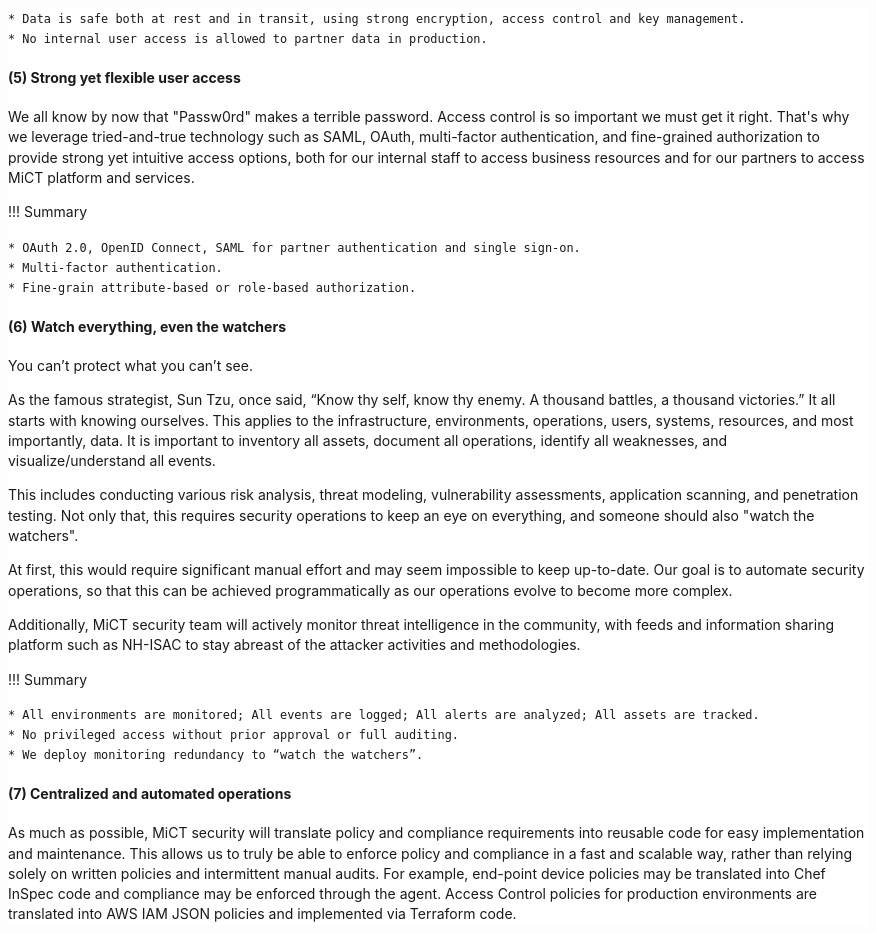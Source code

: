     * Data is safe both at rest and in transit, using strong encryption, access control and key management.
    * No internal user access is allowed to partner data in production.

#### (5) Strong yet flexible user access

We all know by now that "Passw0rd" makes a terrible password. Access control is
so important we must get it right. That's why we leverage tried-and-true
technology such as SAML, OAuth, multi-factor authentication, and fine-grained
authorization to provide strong yet intuitive access options, both for our
internal staff to access business resources and for our partners to access
MiCT platform and services.

!!! Summary

    * OAuth 2.0, OpenID Connect, SAML for partner authentication and single sign-on.
    * Multi-factor authentication.
    * Fine-grain attribute-based or role-based authorization.

#### (6) Watch everything, even the watchers

You can’t protect what you can’t see.

As the famous strategist, Sun Tzu, once said, “Know thy self, know thy enemy. A
thousand battles, a thousand victories.” It all starts with knowing ourselves.
This applies to the infrastructure, environments, operations, users, systems,
resources, and most importantly, data. It is important to inventory all assets,
document all operations, identify all weaknesses, and visualize/understand all
events.

This includes conducting various risk analysis, threat modeling, vulnerability
assessments, application scanning, and penetration testing. Not only that, this
requires security operations to keep an eye on everything, and someone should
also "watch the watchers".

At first, this would require significant manual effort and may seem impossible
to keep up-to-date. Our goal is to automate security operations, so that this
can be achieved programmatically as our operations evolve to become more
complex.

Additionally, MiCT security team will actively monitor threat intelligence
in the community, with feeds and information sharing platform such as NH-ISAC to
stay abreast of the attacker activities and methodologies.

!!! Summary

    * All environments are monitored; All events are logged; All alerts are analyzed; All assets are tracked.
    * No privileged access without prior approval or full auditing.
    * We deploy monitoring redundancy to “watch the watchers”.

#### (7) Centralized and automated operations

As much as possible, MiCT security will translate policy and compliance
requirements into reusable code for easy implementation and maintenance. This
allows us to truly be able to enforce policy and compliance in a fast and
scalable way, rather than relying solely on written policies and intermittent
manual audits. For example, end-point device policies may be translated into
Chef InSpec code and compliance may be enforced through the agent. Access
Control policies for production environments are translated into AWS IAM JSON
policies and implemented via Terraform code.
